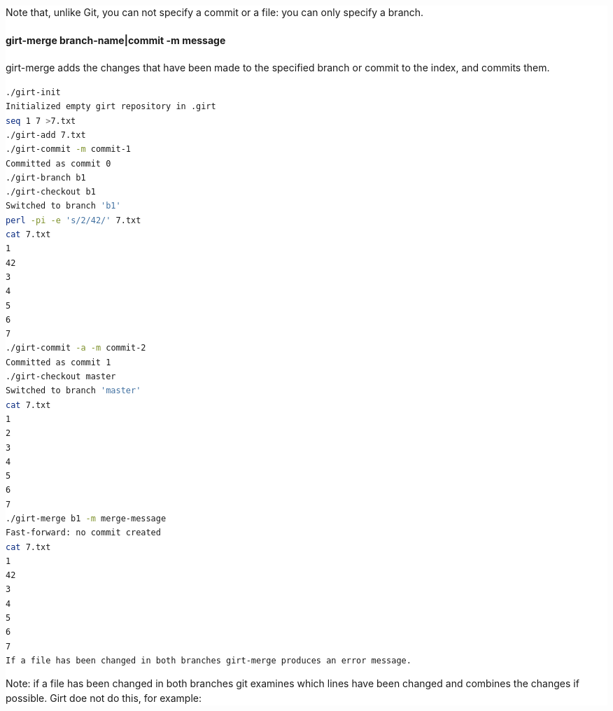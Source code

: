 Note that, unlike Git, you can not specify a commit or a file: you can only specify a branch.

#### girt-merge branch-name|commit -m message
girt-merge adds the changes that have been made to the specified branch or commit to the index, and commits them.

```sh
./girt-init
Initialized empty girt repository in .girt
seq 1 7 >7.txt
./girt-add 7.txt
./girt-commit -m commit-1
Committed as commit 0
./girt-branch b1
./girt-checkout b1
Switched to branch 'b1'
perl -pi -e 's/2/42/' 7.txt
cat 7.txt
1
42
3
4
5
6
7
./girt-commit -a -m commit-2
Committed as commit 1
./girt-checkout master
Switched to branch 'master'
cat 7.txt
1
2
3
4
5
6
7
./girt-merge b1 -m merge-message
Fast-forward: no commit created
cat 7.txt
1
42
3
4
5
6
7
If a file has been changed in both branches girt-merge produces an error message.
```

Note: if a file has been changed in both branches git examines which lines have been changed and combines the changes if possible. Girt doe not do this, for example:
